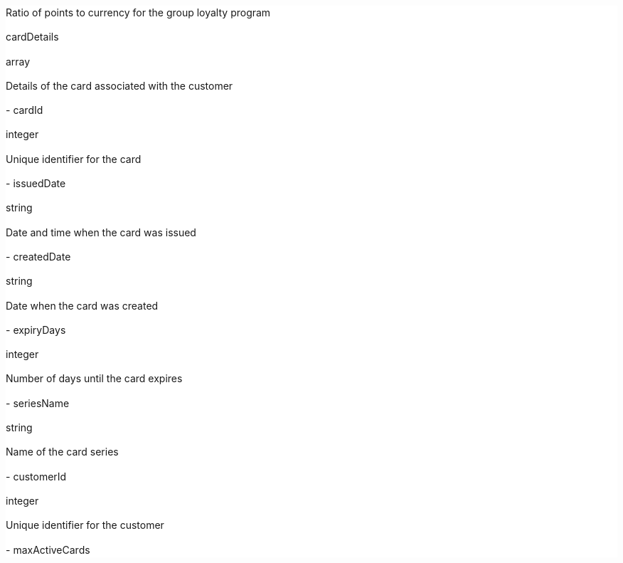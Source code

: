   <td style="border: 1px solid #ddd; padding: 8px;"><p>Ratio of points to currency for the group loyalty program</p>
</td>
</tr>
<tr>
  <td style="border: 1px solid #ddd; padding: 8px;"><p>cardDetails</p>
</td>
  <td style="border: 1px solid #ddd; padding: 8px;"><p>array</p>
</td>
  <td style="border: 1px solid #ddd; padding: 8px;"><p>Details of the card associated with the customer</p>
</td>
</tr>
<tr>
  <td style="border: 1px solid #ddd; padding: 8px;"><p>- cardId</p>
</td>
  <td style="border: 1px solid #ddd; padding: 8px;"><p>integer</p>
</td>
  <td style="border: 1px solid #ddd; padding: 8px;"><p>Unique identifier for the card</p>
</td>
</tr>
<tr>
  <td style="border: 1px solid #ddd; padding: 8px;"><p>- issuedDate</p>
</td>
  <td style="border: 1px solid #ddd; padding: 8px;"><p>string</p>
</td>
  <td style="border: 1px solid #ddd; padding: 8px;"><p>Date and time when the card was issued</p>
</td>
</tr>
<tr>
  <td style="border: 1px solid #ddd; padding: 8px;"><p>- createdDate</p>
</td>
  <td style="border: 1px solid #ddd; padding: 8px;"><p>string</p>
</td>
  <td style="border: 1px solid #ddd; padding: 8px;"><p>Date when the card was created</p>
</td>
</tr>
<tr>
  <td style="border: 1px solid #ddd; padding: 8px;"><p>- expiryDays</p>
</td>
  <td style="border: 1px solid #ddd; padding: 8px;"><p>integer</p>
</td>
  <td style="border: 1px solid #ddd; padding: 8px;"><p>Number of days until the card expires</p>
</td>
</tr>
<tr>
  <td style="border: 1px solid #ddd; padding: 8px;"><p>- seriesName</p>
</td>
  <td style="border: 1px solid #ddd; padding: 8px;"><p>string</p>
</td>
  <td style="border: 1px solid #ddd; padding: 8px;"><p>Name of the card series</p>
</td>
</tr>
<tr>
  <td style="border: 1px solid #ddd; padding: 8px;"><p>- customerId</p>
</td>
  <td style="border: 1px solid #ddd; padding: 8px;"><p>integer</p>
</td>
  <td style="border: 1px solid #ddd; padding: 8px;"><p>Unique identifier for the customer</p>
</td>
</tr>
<tr>
  <td style="border: 1px solid #ddd; padding: 8px;"><p>- maxActiveCards</p>
</td>